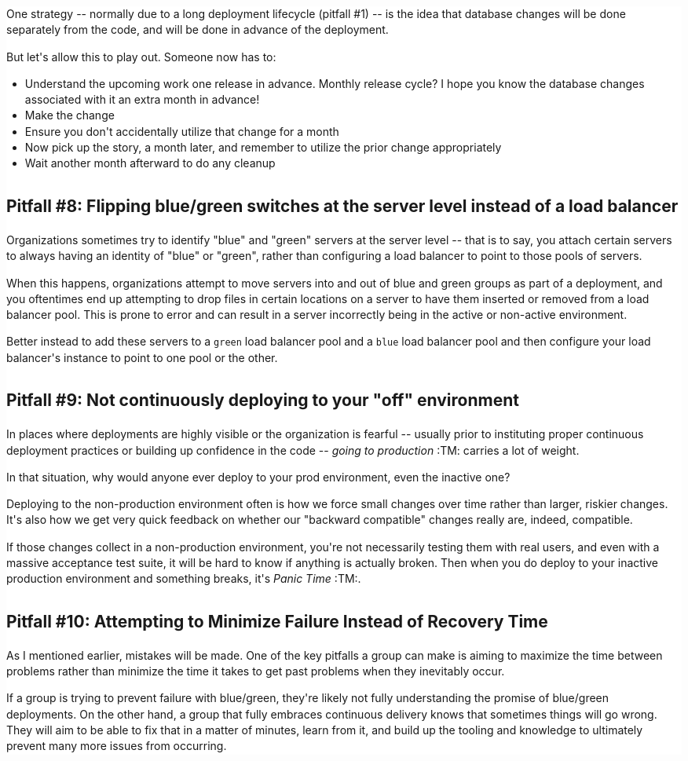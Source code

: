 One strategy -- normally due to a long deployment lifecycle (pitfall #1) -- is the idea that database changes will be done separately from the code, and will be done in advance of the deployment. 

But let's allow this to play out. Someone now has to:

* Understand the upcoming work one release in advance. Monthly release cycle? I hope you know the database changes associated with it an extra month in advance!
* Make the change 
* Ensure you don't accidentally utilize that change for a month
* Now pick up the story, a month later, and remember to utilize the prior change appropriately
* Wait another month afterward to do any cleanup

## Pitfall #8: Flipping blue/green switches at the server level instead of a load balancer

Organizations sometimes try to identify "blue" and "green" servers at the server level -- that is to say, you attach certain servers to always having an identity of "blue" or "green", rather than configuring a load balancer to point to those pools of servers.

When this happens, organizations attempt to move servers into and out of blue and green groups as part of a deployment, and you oftentimes end up attempting to drop files in certain locations on a server to have them inserted or removed from a load balancer pool. This is prone to error and can result in a server incorrectly being in the active or non-active environment. 

Better instead to add these servers to a `green` load balancer pool and a `blue` load balancer pool and then configure your load balancer's instance to point to one pool or the other. 

## Pitfall #9: Not continuously deploying to your "off" environment

In places where deployments are highly visible or the organization is fearful -- usually prior to instituting proper continuous deployment practices or building up confidence in the code -- _going to production_ :TM: carries a lot of weight. 

In that situation, why would anyone ever deploy to your prod environment, even the inactive one?

Deploying to the non-production environment often is how we force small changes over time rather than larger, riskier changes. It's also how we get very quick feedback on whether our "backward compatible" changes really are, indeed, compatible.

If those changes collect in a non-production environment, you're not necessarily testing them with real users, and even with a massive acceptance test suite, it will be hard to know if anything is actually broken. Then when you do deploy to your inactive production environment and something breaks, it's _Panic Time_ :TM:.

## Pitfall #10: Attempting to Minimize Failure Instead of Recovery Time

As I mentioned earlier, mistakes will be made. One of the key pitfalls a group can make is aiming to maximize the time between problems rather than minimize the time it takes to get past problems when they inevitably occur. 

If a group is trying to prevent failure with blue/green, they're likely not fully understanding the promise of blue/green deployments. On the other hand, a group that fully embraces continuous delivery knows that sometimes things will go wrong. They will aim to be able to fix that in a matter of minutes, learn from it, and build up the tooling and knowledge to ultimately prevent many more issues from occurring.
